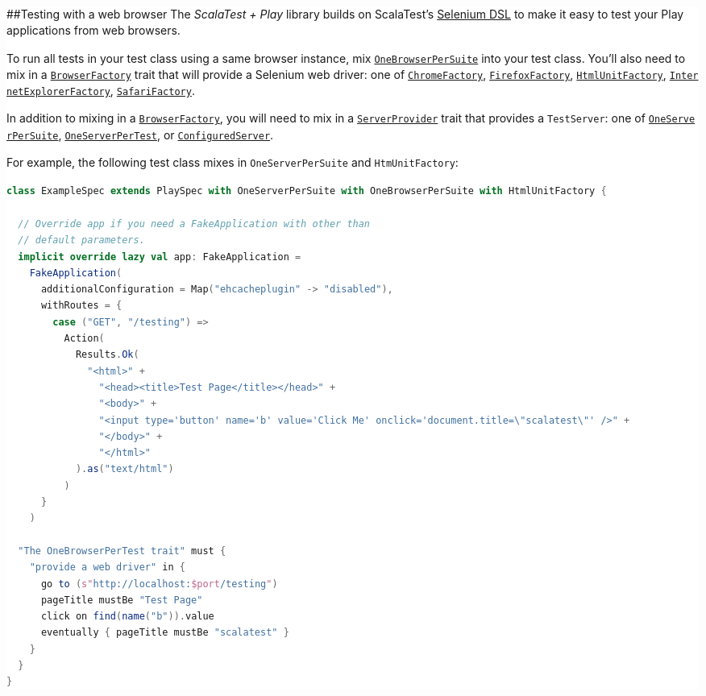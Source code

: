 
##Testing with a web browser
The *ScalaTest + Play* library builds on ScalaTest’s [Selenium DSL](http://doc.scalatest.org/2.1.5/index.html#org.scalatest.selenium.WebBrowser) to make it easy to test your Play applications from web browsers.

To run all tests in your test class using a same browser instance, mix [`OneBrowserPerSuite`](http://doc.scalatest.org/plus-play/1.0.0/index.html#org.scalatestplus.play.OneBrowserPerSuite) into your test class. You’ll also need to mix in a [`BrowserFactory`](http://doc.scalatest.org/plus-play/1.0.0/index.html#org.scalatestplus.play.BrowserFactory) trait that will provide a Selenium web driver: one of [`ChromeFactory`](http://doc.scalatest.org/plus-play/1.0.0/index.html#org.scalatestplus.play.ChromeFactory), [`FirefoxFactory`](http://doc.scalatest.org/plus-play/1.0.0/index.html#org.scalatestplus.play.FirefoxFactory), [`HtmlUnitFactory`](http://doc.scalatest.org/plus-play/1.0.0/index.html#org.scalatestplus.play.HtmlUnitFactory), [`InternetExplorerFactory`](http://doc.scalatest.org/plus-play/1.0.0/index.html#org.scalatestplus.play.InternetExplorerFactory), [`SafariFactory`](http://doc.scalatest.org/plus-play/1.0.0/index.html#org.scalatestplus.play.SafariFactory).

In addition to mixing in a [`BrowserFactory`](http://doc.scalatest.org/plus-play/1.0.0/index.html#org.scalatestplus.play.BrowserFactory), you will need to mix in a [`ServerProvider`](http://doc.scalatest.org/plus-play/1.0.0/index.html#org.scalatestplus.play.ServerProvider) trait that provides a `TestServer`: one of [`OneServerPerSuite`](http://doc.scalatest.org/plus-play/1.0.0/index.html#org.scalatestplus.play.OneServerPerSuite), [`OneServerPerTest`](http://doc.scalatest.org/plus-play/1.0.0/index.html#org.scalatestplus.play.OneServerPerTest), or [`ConfiguredServer`](http://doc.scalatest.org/plus-play/1.0.0/index.html#org.scalatestplus.play.ConfiguredServer).

For example, the following test class mixes in `OneServerPerSuite` and `HtmUnitFactory`:

```scala
class ExampleSpec extends PlaySpec with OneServerPerSuite with OneBrowserPerSuite with HtmlUnitFactory {

  // Override app if you need a FakeApplication with other than
  // default parameters.
  implicit override lazy val app: FakeApplication =
    FakeApplication(
      additionalConfiguration = Map("ehcacheplugin" -> "disabled"),
      withRoutes = {
        case ("GET", "/testing") =>
          Action(
            Results.Ok(
              "<html>" +
                "<head><title>Test Page</title></head>" +
                "<body>" +
                "<input type='button' name='b' value='Click Me' onclick='document.title=\"scalatest\"' />" +
                "</body>" +
                "</html>"
            ).as("text/html")
          )
      }
    )

  "The OneBrowserPerTest trait" must {
    "provide a web driver" in {
      go to (s"http://localhost:$port/testing")
      pageTitle mustBe "Test Page"
      click on find(name("b")).value
      eventually { pageTitle mustBe "scalatest" }
    }
  }
}
```
